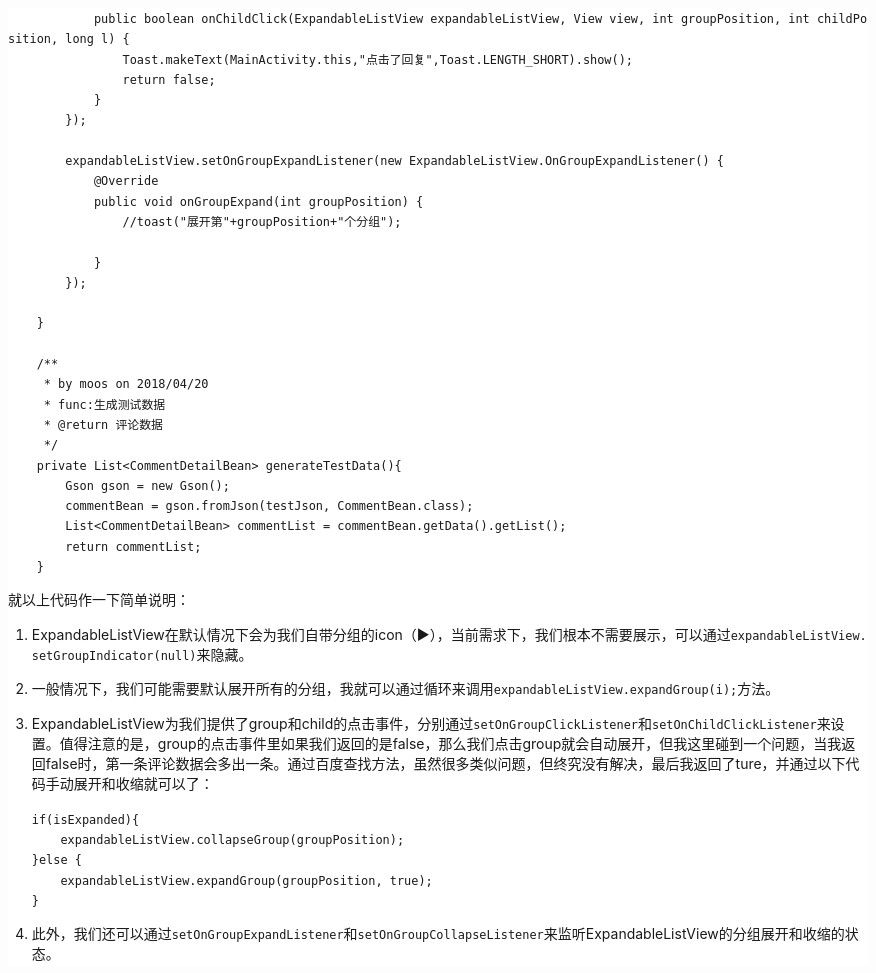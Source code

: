 ```
            public boolean onChildClick(ExpandableListView expandableListView, View view, int groupPosition, int childPosition, long l) {
                Toast.makeText(MainActivity.this,"点击了回复",Toast.LENGTH_SHORT).show();
                return false;
            }
        });

        expandableListView.setOnGroupExpandListener(new ExpandableListView.OnGroupExpandListener() {
            @Override
            public void onGroupExpand(int groupPosition) {
                //toast("展开第"+groupPosition+"个分组");

            }
        });

    }

    /**
     * by moos on 2018/04/20
     * func:生成测试数据
     * @return 评论数据
     */
    private List<CommentDetailBean> generateTestData(){
        Gson gson = new Gson();
        commentBean = gson.fromJson(testJson, CommentBean.class);
        List<CommentDetailBean> commentList = commentBean.getData().getList();
        return commentList;
    }

```

就以上代码作一下简单说明：

1. ExpandableListView在默认情况下会为我们自带分组的icon（▶️），当前需求下，我们根本不需要展示，可以通过`expandableListView.setGroupIndicator(null)`来隐藏。

2. 一般情况下，我们可能需要默认展开所有的分组，我就可以通过循环来调用`expandableListView.expandGroup(i);`方法。

3. ExpandableListView为我们提供了group和child的点击事件，分别通过`setOnGroupClickListener`和`setOnChildClickListener`来设置。值得注意的是，group的点击事件里如果我们返回的是false，那么我们点击group就会自动展开，但我这里碰到一个问题，当我返回false时，第一条评论数据会多出一条。通过百度查找方法，虽然很多类似问题，但终究没有解决，最后我返回了ture，并通过以下代码手动展开和收缩就可以了：

   ```
   if(isExpanded){
       expandableListView.collapseGroup(groupPosition);
   }else {
       expandableListView.expandGroup(groupPosition, true);
   }
   ```

4. 此外，我们还可以通过`setOnGroupExpandListener`和`setOnGroupCollapseListener`来监听ExpandableListView的分组展开和收缩的状态。
